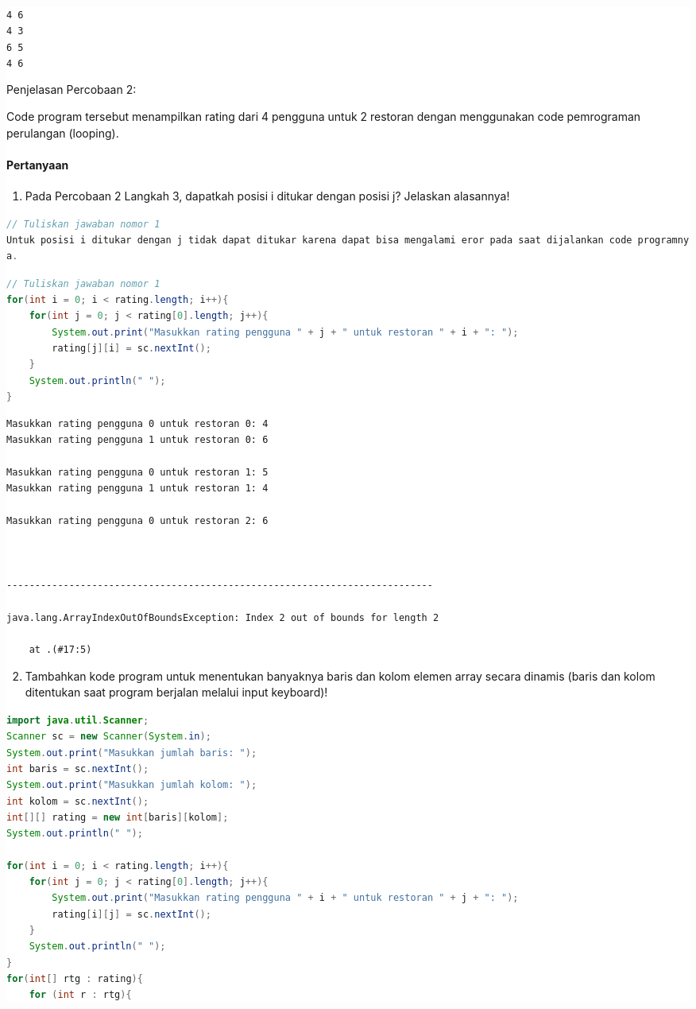     4 6 
    4 3 
    6 5 
    4 6 

Penjelasan Percobaan 2:

Code program tersebut menampilkan rating dari 4 pengguna untuk 2 restoran dengan menggunakan code pemrograman perulangan (looping).

#### Pertanyaan
1. Pada Percobaan 2 Langkah 3, dapatkah posisi i ditukar dengan posisi j? Jelaskan alasannya!


```Java
// Tuliskan jawaban nomor 1
Untuk posisi i ditukar dengan j tidak dapat ditukar karena dapat bisa mengalami eror pada saat dijalankan code programnya.
```


```Java
// Tuliskan jawaban nomor 1
for(int i = 0; i < rating.length; i++){
    for(int j = 0; j < rating[0].length; j++){
        System.out.print("Masukkan rating pengguna " + j + " untuk restoran " + i + ": ");
        rating[j][i] = sc.nextInt();
    }
    System.out.println(" ");
}
```

    Masukkan rating pengguna 0 untuk restoran 0: 4
    Masukkan rating pengguna 1 untuk restoran 0: 6
     
    Masukkan rating pengguna 0 untuk restoran 1: 5
    Masukkan rating pengguna 1 untuk restoran 1: 4
     
    Masukkan rating pengguna 0 untuk restoran 2: 6



    ---------------------------------------------------------------------------

    java.lang.ArrayIndexOutOfBoundsException: Index 2 out of bounds for length 2

    	at .(#17:5)


2. Tambahkan kode program untuk menentukan banyaknya baris dan kolom elemen array secara dinamis (baris dan kolom ditentukan saat program berjalan melalui input keyboard)!


```Java
import java.util.Scanner;
Scanner sc = new Scanner(System.in);
System.out.print("Masukkan jumlah baris: ");
int baris = sc.nextInt();
System.out.print("Masukkan jumlah kolom: ");
int kolom = sc.nextInt();
int[][] rating = new int[baris][kolom];
System.out.println(" ");

for(int i = 0; i < rating.length; i++){
    for(int j = 0; j < rating[0].length; j++){
        System.out.print("Masukkan rating pengguna " + i + " untuk restoran " + j + ": ");
        rating[i][j] = sc.nextInt();
    }
    System.out.println(" ");
}
for(int[] rtg : rating){
    for (int r : rtg){
```